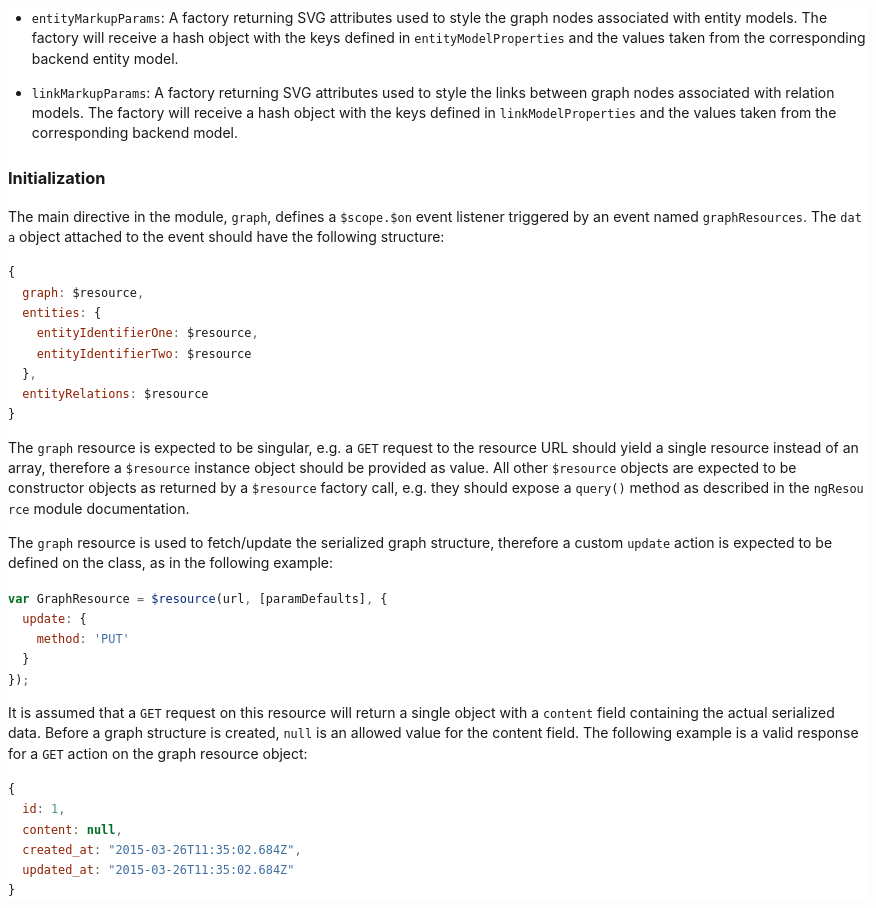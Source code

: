   * `entityMarkupParams`: A factory returning SVG attributes used to style the
    graph nodes associated with entity models. The factory will receive a hash object
    with the keys defined in `entityModelProperties` and the values taken from the
    corresponding backend entity model.

  * `linkMarkupParams`: A factory returning SVG attributes used to style the
    links between graph nodes associated with relation models. The factory will
    receive a hash object with the keys defined in `linkModelProperties` and the values 
    taken from the corresponding backend model.

### <a name="init"></a>Initialization

The main directive in the module, `graph`, defines a `$scope.$on` event listener triggered by an event
named `graphResources`. The `data` object attached to the event should have the following structure:

```javascript
{
  graph: $resource,
  entities: {
    entityIdentifierOne: $resource,
    entityIdentifierTwo: $resource
  },
  entityRelations: $resource
}
```

The `graph` resource is expected to be singular, e.g. a `GET` request to the resource URL should yield
a single resource instead of an array, therefore a `$resource` instance object should be provided
as value. All other `$resource` objects are expected to be constructor objects as returned by a `$resource` 
factory call, e.g. they should expose a `query()` method as described in the `ngResource`
module documentation. 

The `graph` resource is used to fetch/update the serialized graph structure, therefore a custom 
`update` action is expected to be defined on the class, as in the following example:
 
```javascript
var GraphResource = $resource(url, [paramDefaults], {
  update: {
    method: 'PUT'
  }
});
```

It is assumed that a `GET` request on this resource will return a single object with a `content`
field containing the actual serialized data. Before a graph structure is created, `null` is an
allowed value for the content field. The following example is a valid response for a `GET` action
on the graph resource object:

```javascript
{
  id: 1,
  content: null,
  created_at: "2015-03-26T11:35:02.684Z",
  updated_at: "2015-03-26T11:35:02.684Z"
}
```
